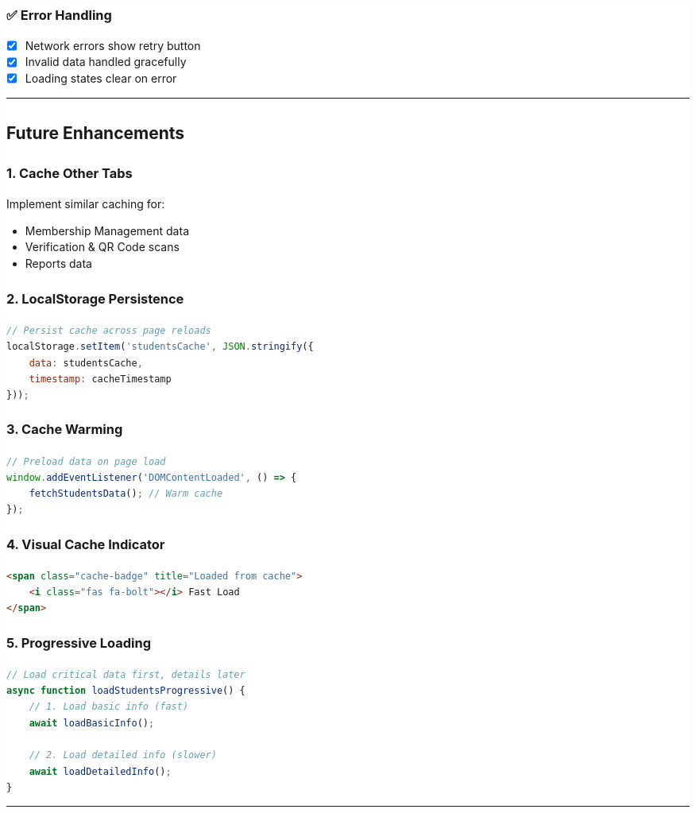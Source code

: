 ### ✅ Error Handling
- [x] Network errors show retry button
- [x] Invalid data handled gracefully
- [x] Loading states clear on error

---

## Future Enhancements

### 1. **Cache Other Tabs**
Implement similar caching for:
- Membership Management data
- Verification & QR Code scans
- Reports data

### 2. **LocalStorage Persistence**
```javascript
// Persist cache across page reloads
localStorage.setItem('studentsCache', JSON.stringify({
    data: studentsCache,
    timestamp: cacheTimestamp
}));
```

### 3. **Cache Warming**
```javascript
// Preload data on page load
window.addEventListener('DOMContentLoaded', () => {
    fetchStudentsData(); // Warm cache
});
```

### 4. **Visual Cache Indicator**
```html
<span class="cache-badge" title="Loaded from cache">
    <i class="fas fa-bolt"></i> Fast Load
</span>
```

### 5. **Progressive Loading**
```javascript
// Load critical data first, details later
async function loadStudentsProgressive() {
    // 1. Load basic info (fast)
    await loadBasicInfo();
    
    // 2. Load detailed info (slower)
    await loadDetailedInfo();
}
```

---